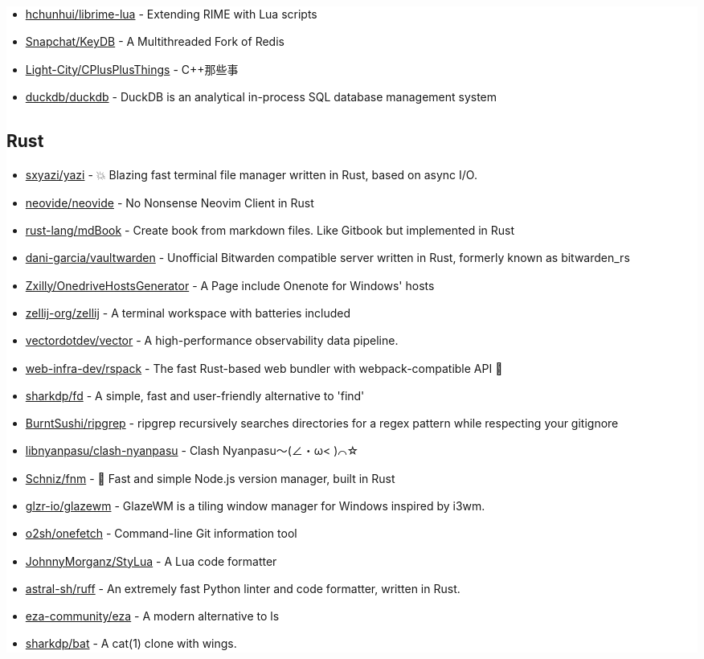 *   [hchunhui/librime-lua](https://github.com/hchunhui/librime-lua) - Extending RIME with Lua scripts

*   [Snapchat/KeyDB](https://github.com/Snapchat/KeyDB) - A Multithreaded Fork of Redis

*   [Light-City/CPlusPlusThings](https://github.com/Light-City/CPlusPlusThings) - C++那些事

*   [duckdb/duckdb](https://github.com/duckdb/duckdb) - DuckDB is an analytical in-process SQL database management system

## Rust

*   [sxyazi/yazi](https://github.com/sxyazi/yazi) - 💥 Blazing fast terminal file manager written in Rust, based on async I/O.

*   [neovide/neovide](https://github.com/neovide/neovide) - No Nonsense Neovim Client in Rust

*   [rust-lang/mdBook](https://github.com/rust-lang/mdBook) - Create book from markdown files. Like Gitbook but implemented in Rust

*   [dani-garcia/vaultwarden](https://github.com/dani-garcia/vaultwarden) - Unofficial Bitwarden compatible server written in Rust, formerly known as bitwarden\_rs

*   [Zxilly/OnedriveHostsGenerator](https://github.com/Zxilly/OnedriveHostsGenerator) - A Page include Onenote for Windows' hosts

*   [zellij-org/zellij](https://github.com/zellij-org/zellij) - A terminal workspace with batteries included

*   [vectordotdev/vector](https://github.com/vectordotdev/vector) - A high-performance observability data pipeline.

*   [web-infra-dev/rspack](https://github.com/web-infra-dev/rspack) - The fast Rust-based web bundler with webpack-compatible API 🦀️

*   [sharkdp/fd](https://github.com/sharkdp/fd) - A simple, fast and user-friendly alternative to 'find'

*   [BurntSushi/ripgrep](https://github.com/BurntSushi/ripgrep) - ripgrep recursively searches directories for a regex pattern while respecting your gitignore

*   [libnyanpasu/clash-nyanpasu](https://github.com/libnyanpasu/clash-nyanpasu) - Clash Nyanpasu～(∠・ω< )⌒☆​

*   [Schniz/fnm](https://github.com/Schniz/fnm) - 🚀 Fast and simple Node.js version manager, built in Rust

*   [glzr-io/glazewm](https://github.com/glzr-io/glazewm) - GlazeWM is a tiling window manager for Windows inspired by i3wm.

*   [o2sh/onefetch](https://github.com/o2sh/onefetch) - Command-line Git information tool

*   [JohnnyMorganz/StyLua](https://github.com/JohnnyMorganz/StyLua) - A Lua code formatter

*   [astral-sh/ruff](https://github.com/astral-sh/ruff) - An extremely fast Python linter and code formatter, written in Rust.

*   [eza-community/eza](https://github.com/eza-community/eza) - A modern alternative to ls

*   [sharkdp/bat](https://github.com/sharkdp/bat) - A cat(1) clone with wings.
